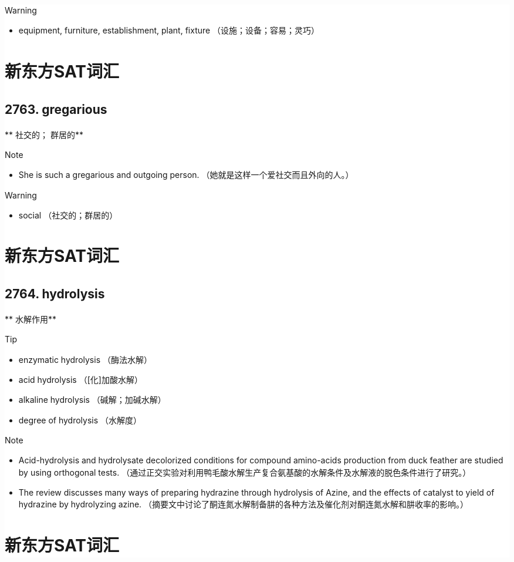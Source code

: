 > [!WARNING]
>
> - equipment, furniture, establishment, plant, fixture （设施；设备；容易；灵巧）
>

# 新东方SAT词汇

## 2763. gregarious

** 社交的； 群居的**

> [!NOTE]
>
> - She is such a gregarious and outgoing person. （她就是这样一个爱社交而且外向的人。）
>

> [!WARNING]
>
> - social （社交的；群居的）
>

# 新东方SAT词汇

## 2764. hydrolysis

** 水解作用**

> [!TIP]
>
> - enzymatic hydrolysis （酶法水解）
>
> - acid hydrolysis （[化]加酸水解）
>
> - alkaline hydrolysis （碱解；加碱水解）
>
> - degree of hydrolysis （水解度）
>

> [!NOTE]
>
> - Acid-hydrolysis and hydrolysate decolorized conditions for compound amino-acids production from duck feather are studied by using orthogonal tests. （通过正交实验对利用鸭毛酸水解生产复合氨基酸的水解条件及水解液的脱色条件进行了研究。）
>
> - The review discusses many ways of preparing hydrazine through hydrolysis of Azine, and the effects of catalyst to yield of hydrazine by hydrolyzing azine. （摘要文中讨论了酮连氮水解制备肼的各种方法及催化剂对酮连氮水解和肼收率的影响。）
>

# 新东方SAT词汇
